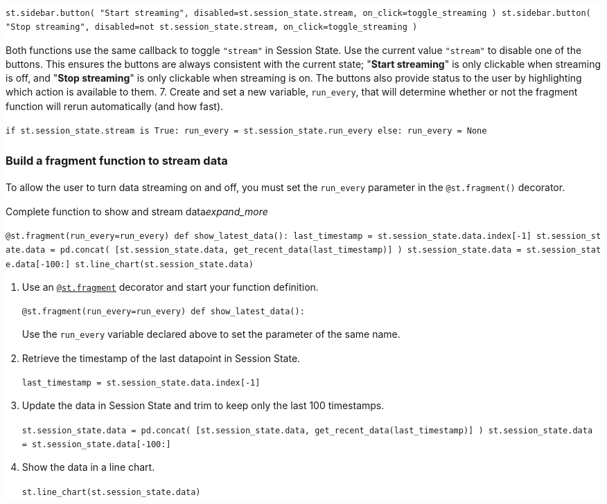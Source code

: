    `st.sidebar.button(
   "Start streaming", disabled=st.session_state.stream, on_click=toggle_streaming
   )
   st.sidebar.button(
   "Stop streaming", disabled=not st.session_state.stream, on_click=toggle_streaming
   )`

   Both functions use the same callback to toggle `"stream"` in Session State. Use the current value `"stream"` to disable one of the buttons. This ensures the buttons are always consistent with the current state; "**Start streaming**" is only clickable when streaming is off, and "**Stop streaming**" is only clickable when streaming is on. The buttons also provide status to the user by highlighting which action is available to them.
7. Create and set a new variable, `run_every`, that will determine whether or not the fragment function will rerun automatically (and how fast).

   `if st.session_state.stream is True:
   run_every = st.session_state.run_every
   else:
   run_every = None`

### Build a fragment function to stream data

To allow the user to turn data streaming on and off, you must set the `run_every` parameter in the `@st.fragment()` decorator.

Complete function to show and stream data*expand\_more*

`@st.fragment(run_every=run_every)
def show_latest_data():
last_timestamp = st.session_state.data.index[-1]
st.session_state.data = pd.concat(
[st.session_state.data, get_recent_data(last_timestamp)]
)
st.session_state.data = st.session_state.data[-100:]
st.line_chart(st.session_state.data)`

1. Use an [`@st.fragment`](/develop/api-reference/execution-flow/st.fragment) decorator and start your function definition.

   `@st.fragment(run_every=run_every)
   def show_latest_data():`

   Use the `run_every` variable declared above to set the parameter of the same name.
2. Retrieve the timestamp of the last datapoint in Session State.

   `last_timestamp = st.session_state.data.index[-1]`
3. Update the data in Session State and trim to keep only the last 100 timestamps.

   `st.session_state.data = pd.concat(
   [st.session_state.data, get_recent_data(last_timestamp)]
   )
   st.session_state.data = st.session_state.data[-100:]`
4. Show the data in a line chart.

   `st.line_chart(st.session_state.data)`
